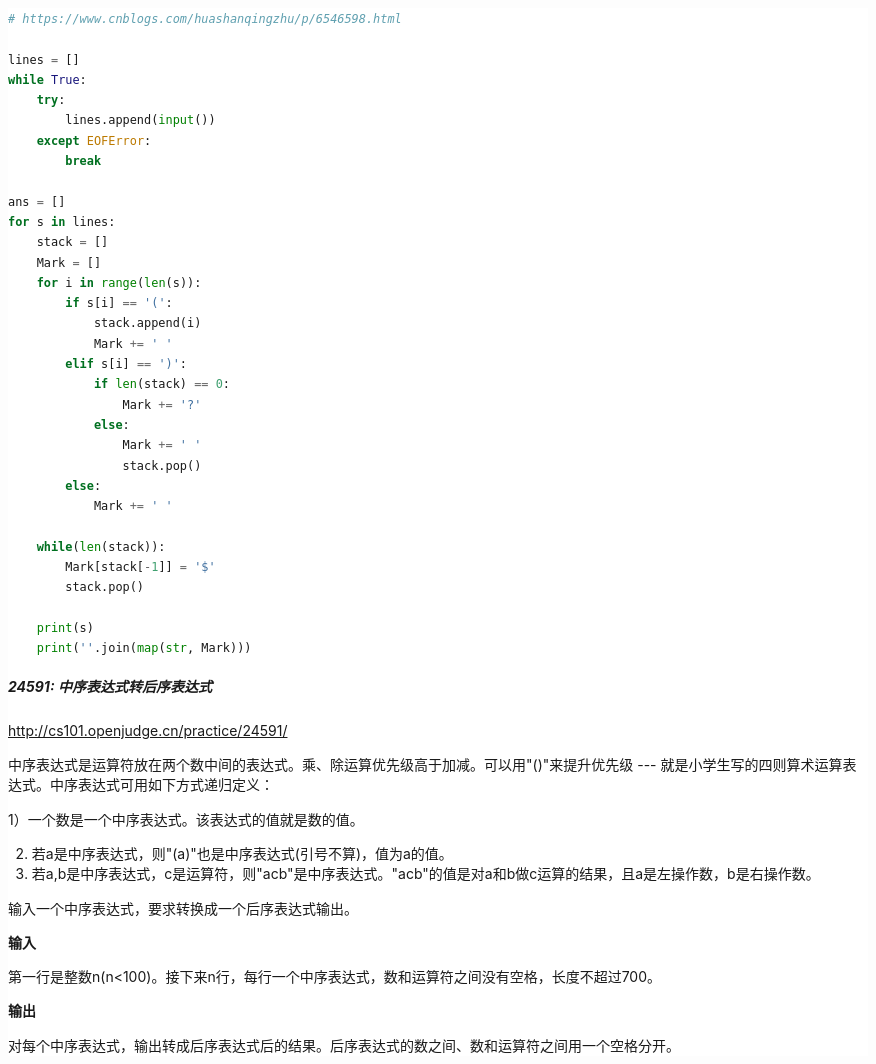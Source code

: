 

```python
# https://www.cnblogs.com/huashanqingzhu/p/6546598.html

lines = []
while True:
    try:
        lines.append(input())
    except EOFError:
        break
    
ans = []
for s in lines:
    stack = []
    Mark = []
    for i in range(len(s)):
        if s[i] == '(':
            stack.append(i)
            Mark += ' '
        elif s[i] == ')':
            if len(stack) == 0:
                Mark += '?'
            else:
                Mark += ' '
                stack.pop()
        else:
            Mark += ' '
    
    while(len(stack)):
        Mark[stack[-1]] = '$'
        stack.pop()
    
    print(s)
    print(''.join(map(str, Mark)))
```

##### 24591: 中序表达式转后序表达式

http://cs101.openjudge.cn/practice/24591/

中序表达式是运算符放在两个数中间的表达式。乘、除运算优先级高于加减。可以用"()"来提升优先级 --- 就是小学生写的四则算术运算表达式。中序表达式可用如下方式递归定义：

1）一个数是一个中序表达式。该表达式的值就是数的值。

2) 若a是中序表达式，则"(a)"也是中序表达式(引号不算)，值为a的值。
3) 若a,b是中序表达式，c是运算符，则"acb"是中序表达式。"acb"的值是对a和b做c运算的结果，且a是左操作数，b是右操作数。

输入一个中序表达式，要求转换成一个后序表达式输出。

**输入**

第一行是整数n(n<100)。接下来n行，每行一个中序表达式，数和运算符之间没有空格，长度不超过700。

**输出**

对每个中序表达式，输出转成后序表达式后的结果。后序表达式的数之间、数和运算符之间用一个空格分开。
